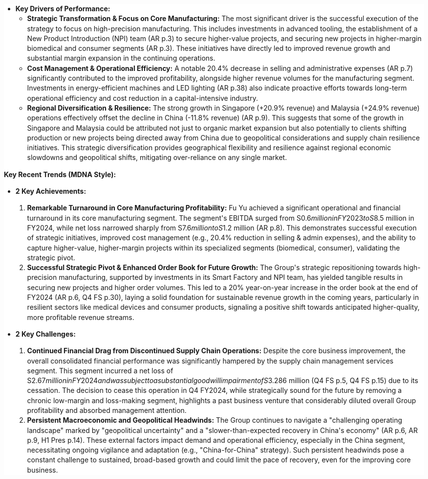*   **Key Drivers of Performance:**
    *   **Strategic Transformation & Focus on Core Manufacturing:** The most significant driver is the successful execution of the strategy to focus on high-precision manufacturing. This includes investments in advanced tooling, the establishment of a New Product Introduction (NPI) team (AR p.3) to secure higher-value projects, and securing new projects in higher-margin biomedical and consumer segments (AR p.3). These initiatives have directly led to improved revenue growth and substantial margin expansion in the continuing operations.
    *   **Cost Management & Operational Efficiency:** A notable 20.4% decrease in selling and administrative expenses (AR p.7) significantly contributed to the improved profitability, alongside higher revenue volumes for the manufacturing segment. Investments in energy-efficient machines and LED lighting (AR p.38) also indicate proactive efforts towards long-term operational efficiency and cost reduction in a capital-intensive industry.
    *   **Regional Diversification & Resilience:** The strong growth in Singapore (+20.9% revenue) and Malaysia (+24.9% revenue) operations effectively offset the decline in China (-11.8% revenue) (AR p.9). This suggests that some of the growth in Singapore and Malaysia could be attributed not just to organic market expansion but also potentially to clients shifting production or new projects being directed away from China due to geopolitical considerations and supply chain resilience initiatives. This strategic diversification provides geographical flexibility and resilience against regional economic slowdowns and geopolitical shifts, mitigating over-reliance on any single market.

**Key Recent Trends (MDNA Style):**

*   **2 Key Achievements:**
    1.  **Remarkable Turnaround in Core Manufacturing Profitability:** Fu Yu achieved a significant operational and financial turnaround in its core manufacturing segment. The segment's EBITDA surged from S$0.6 million in FY2023 to S$8.5 million in FY2024, while net loss narrowed sharply from S$7.6 million to S$1.2 million (AR p.8). This demonstrates successful execution of strategic initiatives, improved cost management (e.g., 20.4% reduction in selling & admin expenses), and the ability to capture higher-value, higher-margin projects within its specialized segments (biomedical, consumer), validating the strategic pivot.
    2.  **Successful Strategic Pivot & Enhanced Order Book for Future Growth:** The Group's strategic repositioning towards high-precision manufacturing, supported by investments in its Smart Factory and NPI team, has yielded tangible results in securing new projects and higher order volumes. This led to a 20% year-on-year increase in the order book at the end of FY2024 (AR p.6, Q4 FS p.30), laying a solid foundation for sustainable revenue growth in the coming years, particularly in resilient sectors like medical devices and consumer products, signaling a positive shift towards anticipated higher-quality, more profitable revenue streams.

*   **2 Key Challenges:**
    1.  **Continued Financial Drag from Discontinued Supply Chain Operations:** Despite the core business improvement, the overall consolidated financial performance was significantly hampered by the supply chain management services segment. This segment incurred a net loss of S$2.67 million in FY2024 and was subject to a substantial goodwill impairment of S$3.286 million (Q4 FS p.5, Q4 FS p.15) due to its cessation. The decision to cease this operation in Q4 FY2024, while strategically sound for the future by removing a chronic low-margin and loss-making segment, highlights a past business venture that considerably diluted overall Group profitability and absorbed management attention.
    2.  **Persistent Macroeconomic and Geopolitical Headwinds:** The Group continues to navigate a "challenging operating landscape" marked by "geopolitical uncertainty" and a "slower-than-expected recovery in China's economy" (AR p.6, AR p.9, H1 Pres p.14). These external factors impact demand and operational efficiency, especially in the China segment, necessitating ongoing vigilance and adaptation (e.g., "China-for-China" strategy). Such persistent headwinds pose a constant challenge to sustained, broad-based growth and could limit the pace of recovery, even for the improving core business.
